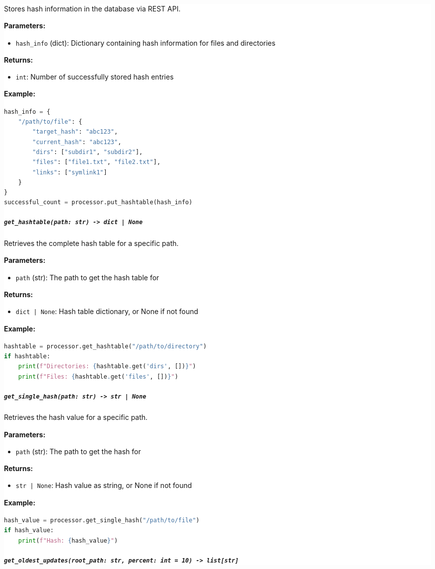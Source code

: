 Stores hash information in the database via REST API.

**Parameters:**
- `hash_info` (dict): Dictionary containing hash information for files and directories

**Returns:**
- `int`: Number of successfully stored hash entries

**Example:**
```python
hash_info = {
    "/path/to/file": {
        "target_hash": "abc123",
        "current_hash": "abc123",
        "dirs": ["subdir1", "subdir2"],
        "files": ["file1.txt", "file2.txt"],
        "links": ["symlink1"]
    }
}
successful_count = processor.put_hashtable(hash_info)
```

##### `get_hashtable(path: str) -> dict | None`

Retrieves the complete hash table for a specific path.

**Parameters:**
- `path` (str): The path to get the hash table for

**Returns:**
- `dict | None`: Hash table dictionary, or None if not found

**Example:**
```python
hashtable = processor.get_hashtable("/path/to/directory")
if hashtable:
    print(f"Directories: {hashtable.get('dirs', [])}")
    print(f"Files: {hashtable.get('files', [])}")
```

##### `get_single_hash(path: str) -> str | None`

Retrieves the hash value for a specific path.

**Parameters:**
- `path` (str): The path to get the hash for

**Returns:**
- `str | None`: Hash value as string, or None if not found

**Example:**
```python
hash_value = processor.get_single_hash("/path/to/file")
if hash_value:
    print(f"Hash: {hash_value}")
```

##### `get_oldest_updates(root_path: str, percent: int = 10) -> list[str]`
